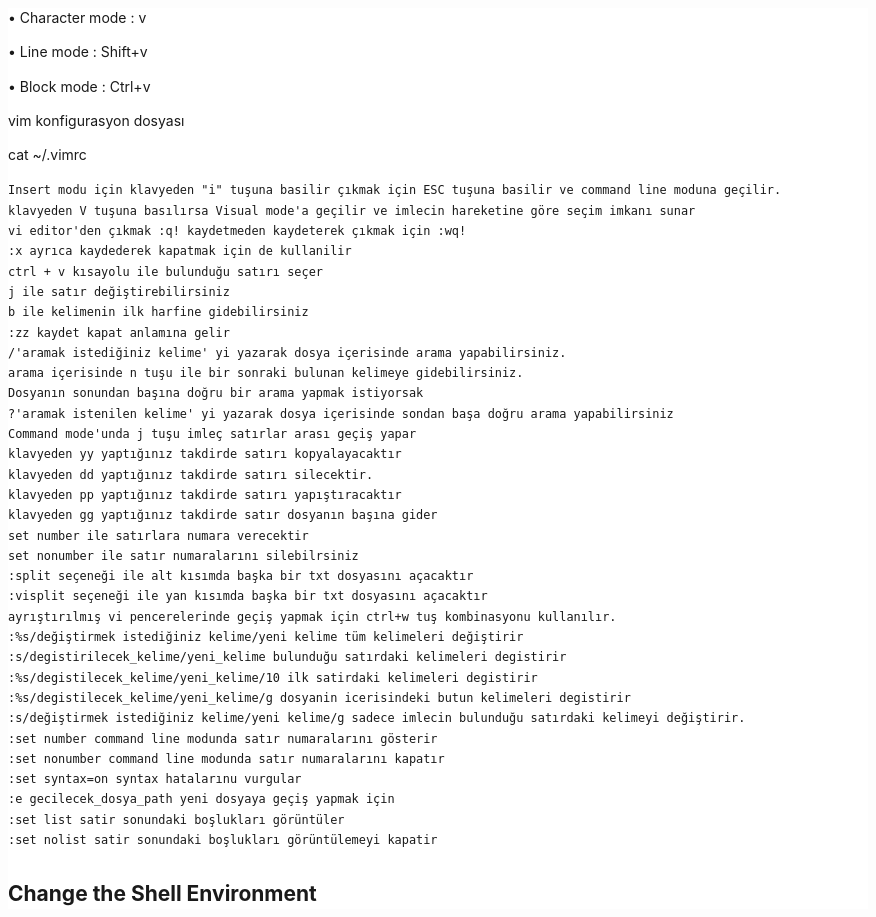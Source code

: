 


• Character mode : v

• Line mode : Shift+v

• Block mode : Ctrl+v


vim konfigurasyon dosyası

cat ~/.vimrc


```
Insert modu için klavyeden "i" tuşuna basilir çıkmak için ESC tuşuna basilir ve command line moduna geçilir. 
klavyeden V tuşuna basılırsa Visual mode'a geçilir ve imlecin hareketine göre seçim imkanı sunar
vi editor'den çıkmak :q! kaydetmeden kaydeterek çıkmak için :wq!
:x ayrıca kaydederek kapatmak için de kullanilir
ctrl + v kısayolu ile bulunduğu satırı seçer
j ile satır değiştirebilirsiniz
b ile kelimenin ilk harfine gidebilirsiniz
:zz kaydet kapat anlamına gelir
/'aramak istediğiniz kelime' yi yazarak dosya içerisinde arama yapabilirsiniz.
arama içerisinde n tuşu ile bir sonraki bulunan kelimeye gidebilirsiniz.
Dosyanın sonundan başına doğru bir arama yapmak istiyorsak
?'aramak istenilen kelime' yi yazarak dosya içerisinde sondan başa doğru arama yapabilirsiniz
Command mode'unda j tuşu imleç satırlar arası geçiş yapar
klavyeden yy yaptığınız takdirde satırı kopyalayacaktır
klavyeden dd yaptığınız takdirde satırı silecektir.
klavyeden pp yaptığınız takdirde satırı yapıştıracaktır
klavyeden gg yaptığınız takdirde satır dosyanın başına gider
set number ile satırlara numara verecektir
set nonumber ile satır numaralarını silebilrsiniz
:split seçeneği ile alt kısımda başka bir txt dosyasını açacaktır
:visplit seçeneği ile yan kısımda başka bir txt dosyasını açacaktır
ayrıştırılmış vi pencerelerinde geçiş yapmak için ctrl+w tuş kombinasyonu kullanılır.
:%s/değiştirmek istediğiniz kelime/yeni kelime tüm kelimeleri değiştirir
:s/degistirilecek_kelime/yeni_kelime bulunduğu satırdaki kelimeleri degistirir
:%s/degistilecek_kelime/yeni_kelime/10 ilk satirdaki kelimeleri degistirir
:%s/degistilecek_kelime/yeni_kelime/g dosyanin icerisindeki butun kelimeleri degistirir
:s/değiştirmek istediğiniz kelime/yeni kelime/g sadece imlecin bulunduğu satırdaki kelimeyi değiştirir.
:set number command line modunda satır numaralarını gösterir
:set nonumber command line modunda satır numaralarını kapatır
:set syntax=on syntax hatalarınu vurgular
:e gecilecek_dosya_path yeni dosyaya geçiş yapmak için
:set list satir sonundaki boşlukları görüntüler
:set nolist satir sonundaki boşlukları görüntülemeyi kapatir
```



## Change the Shell Environment
